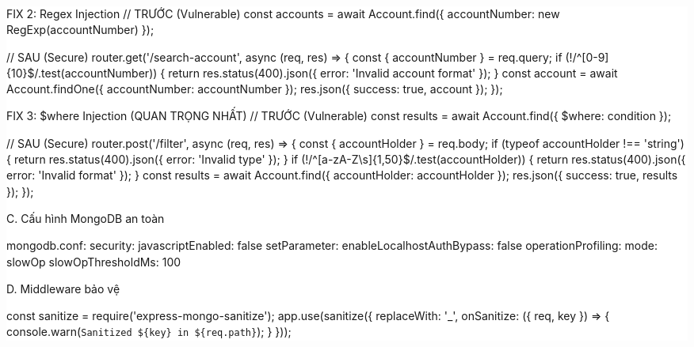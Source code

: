 FIX 2: Regex Injection
// TRƯỚC (Vulnerable)
const accounts = await Account.find({
  accountNumber: new RegExp(accountNumber)
});

// SAU (Secure)
router.get('/search-account', async (req, res) => {
  const { accountNumber } = req.query;
  if (!/^[0-9]{10}$/.test(accountNumber)) {
    return res.status(400).json({ error: 'Invalid account format' });
  }
  const account = await Account.findOne({
    accountNumber: accountNumber
  });
  res.json({ success: true, account });
});

FIX 3: $where Injection (QUAN TRỌNG NHẤT)
// TRƯỚC (Vulnerable)
const results = await Account.find({ $where: condition });

// SAU (Secure)
router.post('/filter', async (req, res) => {
  const { accountHolder } = req.body;
  if (typeof accountHolder !== 'string') {
    return res.status(400).json({ error: 'Invalid type' });
  }
  if (!/^[a-zA-Z\s]{1,50}$/.test(accountHolder)) {
    return res.status(400).json({ error: 'Invalid format' });
  }
  const results = await Account.find({
    accountHolder: accountHolder
  });
  res.json({ success: true, results });
});

C. Cấu hình MongoDB an toàn

mongodb.conf:
security:
  javascriptEnabled: false
setParameter:
  enableLocalhostAuthBypass: false
operationProfiling:
  mode: slowOp
  slowOpThresholdMs: 100

D. Middleware bảo vệ

const sanitize = require('express-mongo-sanitize');
app.use(sanitize({
  replaceWith: '_',
  onSanitize: ({ req, key }) => {
    console.warn(`Sanitized ${key} in ${req.path}`);
  }
}));
